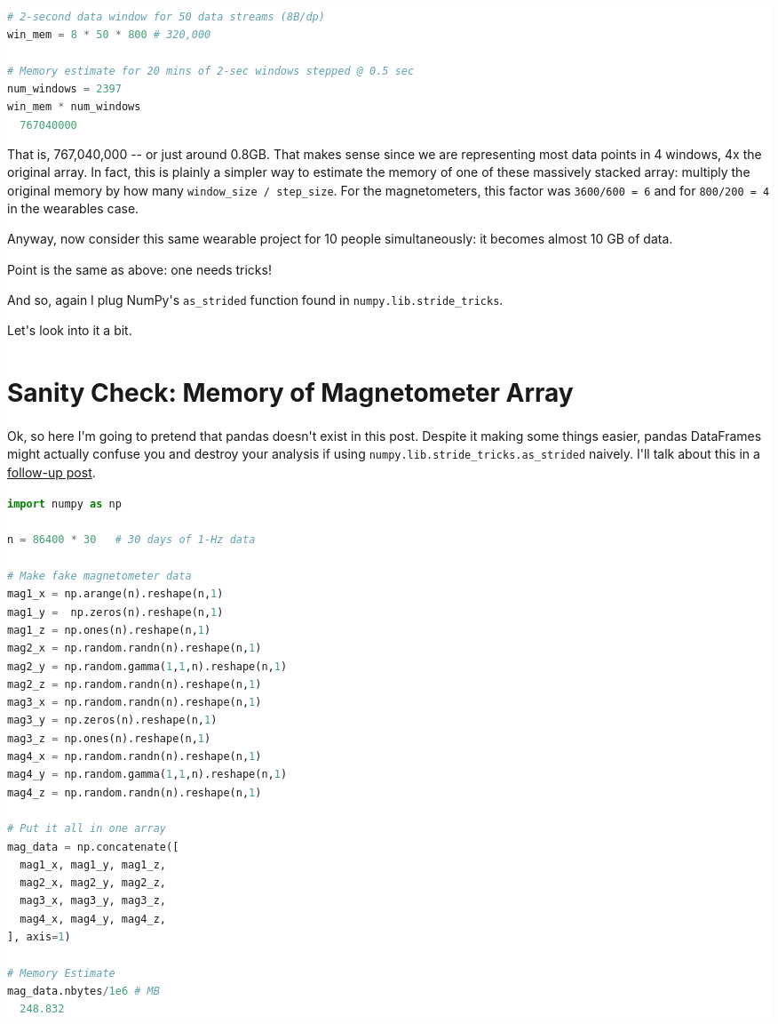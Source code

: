 ```python
# 2-second data window for 50 data streams (8B/dp)
win_mem = 8 * 50 * 800 # 320,000

# Memory estimate for 20 mins of 2-sec windows stepped @ 0.5 sec
num_windows = 2397
win_mem * num_windows
  767040000
```

That is, 767,040,000 -- or just around 0.8GB.  That makes sense since we are representing most
data points in 4 windows, 4x the original array.  In fact, this is plainly a simpler way
to estimate the memory of one of these massively stacked array: multiply the original memory
by how many `window_size / step_size`.  For the magnetometers, this factor was `3600/600 = 6` and
for `800/200 = 4` in the wearables case.  

Anyway, now consider this same wearable project for 10 people simultaneously: it becomes almost 10 GB
of data.  

Point is the same as above: one needs tricks!

And so, again I plug NumPy's `as_strided` function found in `numpy.lib.stride_tricks`.

Let's look into it a bit.


# Sanity Check: Memory of Magnetometer Array
Ok, so here I'm going to pretend that pandas doesn't exist in this post. Despite it
making some things easier, pandas DataFrames might actually confuse you and destroy
your analysis if using `numpy.lib.stride_tricks.as_strided` naively.  I'll talk about this
in a [follow-up post](krbnite.github.io).

```python
import numpy as np

n = 86400 * 30   # 30 days of 1-Hz data

# Make fake magnetometer data
mag1_x = np.arange(n).reshape(n,1)
mag1_y =  np.zeros(n).reshape(n,1)
mag1_z = np.ones(n).reshape(n,1)
mag2_x = np.random.randn(n).reshape(n,1)
mag2_y = np.random.gamma(1,1,n).reshape(n,1)
mag2_z = np.random.randn(n).reshape(n,1)
mag3_x = np.random.randn(n).reshape(n,1)
mag3_y = np.zeros(n).reshape(n,1)
mag3_z = np.ones(n).reshape(n,1)
mag4_x = np.random.randn(n).reshape(n,1)
mag4_y = np.random.gamma(1,1,n).reshape(n,1)
mag4_z = np.random.randn(n).reshape(n,1)

# Put it all in one array
mag_data = np.concatenate([
  mag1_x, mag1_y, mag1_z,
  mag2_x, mag2_y, mag2_z,
  mag3_x, mag3_y, mag3_z,
  mag4_x, mag4_y, mag4_z,
], axis=1)

# Memory Estimate
mag_data.nbytes/1e6 # MB
  248.832
```
